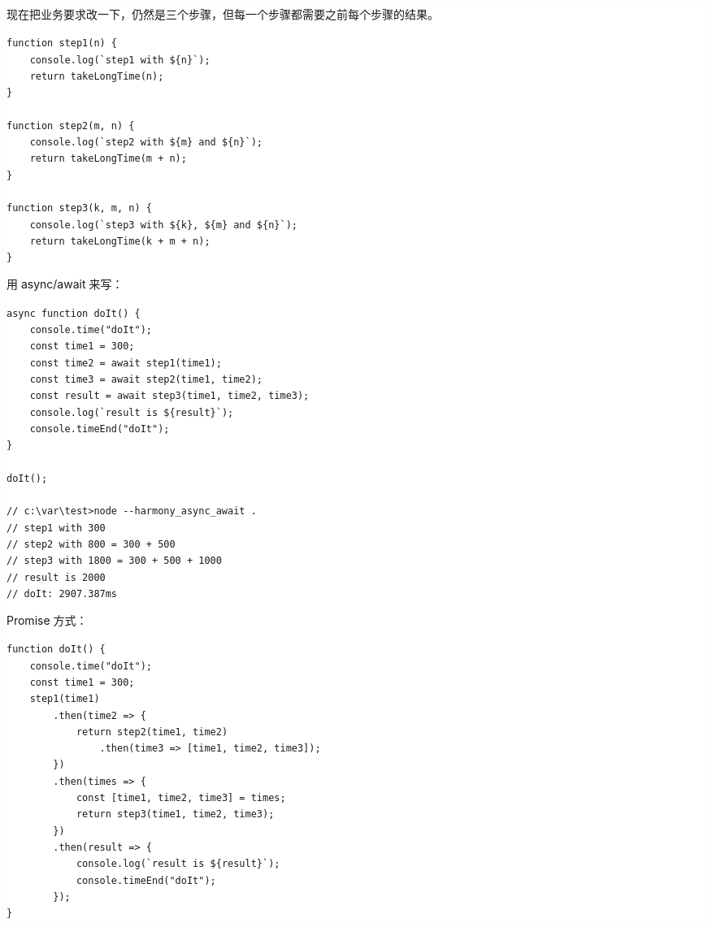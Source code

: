 

现在把业务要求改一下，仍然是三个步骤，但每一个步骤都需要之前每个步骤的结果。

	function step1(n) {
	    console.log(`step1 with ${n}`);
	    return takeLongTime(n);
	}
	
	function step2(m, n) {
	    console.log(`step2 with ${m} and ${n}`);
	    return takeLongTime(m + n);
	}
	
	function step3(k, m, n) {
	    console.log(`step3 with ${k}, ${m} and ${n}`);
	    return takeLongTime(k + m + n);
	}

用 async/await 来写：

	async function doIt() {
	    console.time("doIt");
	    const time1 = 300;
	    const time2 = await step1(time1);
	    const time3 = await step2(time1, time2);
	    const result = await step3(time1, time2, time3);
	    console.log(`result is ${result}`);
	    console.timeEnd("doIt");
	}
	
	doIt();
	
	// c:\var\test>node --harmony_async_await .
	// step1 with 300
	// step2 with 800 = 300 + 500
	// step3 with 1800 = 300 + 500 + 1000
	// result is 2000
	// doIt: 2907.387ms



 Promise 方式：

	
	function doIt() {
	    console.time("doIt");
	    const time1 = 300;
	    step1(time1)
	        .then(time2 => {
	            return step2(time1, time2)
	                .then(time3 => [time1, time2, time3]);
	        })
	        .then(times => {
	            const [time1, time2, time3] = times;
	            return step3(time1, time2, time3);
	        })
	        .then(result => {
	            console.log(`result is ${result}`);
	            console.timeEnd("doIt");
	        });
	}
	